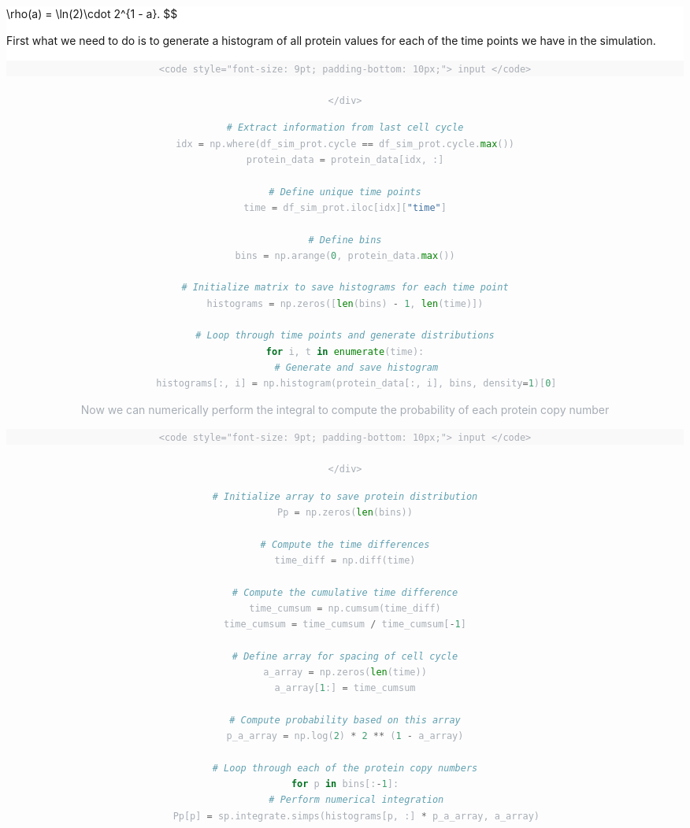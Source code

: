 \rho(a) = \ln(2)\cdot 2^{1 - a}.
$$

First what we need to do is to generate a histogram of all protein values for each of the time points we have in the simulation.


   <div style="background-color: #faf9f9; width: 100%;
               color: #a6adb5; height:15pt; margin: 0px; padding:0px;text-align: center;">

    <code style="font-size: 9pt; padding-bottom: 10px;"> input </code>

    </div>
```python
# Extract information from last cell cycle
idx = np.where(df_sim_prot.cycle == df_sim_prot.cycle.max())
protein_data = protein_data[idx, :]

# Define unique time points
time = df_sim_prot.iloc[idx]["time"]

# Define bins
bins = np.arange(0, protein_data.max())

# Initialize matrix to save histograms for each time point
histograms = np.zeros([len(bins) - 1, len(time)])

# Loop through time points and generate distributions
for i, t in enumerate(time):
    # Generate and save histogram
    histograms[:, i] = np.histogram(protein_data[:, i], bins, density=1)[0]
```

Now we can numerically perform the integral to compute the probability of each protein copy number


   <div style="background-color: #faf9f9; width: 100%;
               color: #a6adb5; height:15pt; margin: 0px; padding:0px;text-align: center;">

    <code style="font-size: 9pt; padding-bottom: 10px;"> input </code>

    </div>
```python
# Initialize array to save protein distribution
Pp = np.zeros(len(bins))

# Compute the time differences
time_diff = np.diff(time)

# Compute the cumulative time difference
time_cumsum = np.cumsum(time_diff)
time_cumsum = time_cumsum / time_cumsum[-1]

# Define array for spacing of cell cycle
a_array = np.zeros(len(time))
a_array[1:] = time_cumsum

# Compute probability based on this array
p_a_array = np.log(2) * 2 ** (1 - a_array)

# Loop through each of the protein copy numbers
for p in bins[:-1]:
    # Perform numerical integration
    Pp[p] = sp.integrate.simps(histograms[p, :] * p_a_array, a_array)
```

